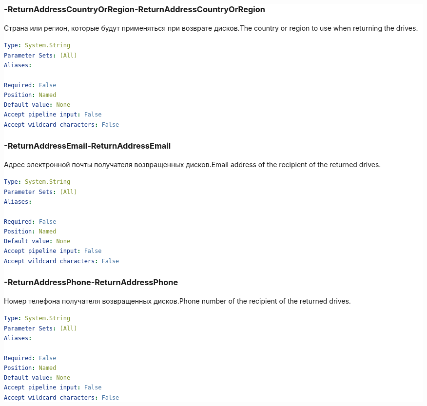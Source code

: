 ### <span data-ttu-id="dad62-149">-ReturnAddressCountryOrRegion</span><span class="sxs-lookup"><span data-stu-id="dad62-149">-ReturnAddressCountryOrRegion</span></span>
<span data-ttu-id="dad62-150">Страна или регион, которые будут применяться при возврате дисков.</span><span class="sxs-lookup"><span data-stu-id="dad62-150">The country or region to use when returning the drives.</span></span>

```yaml
Type: System.String
Parameter Sets: (All)
Aliases:

Required: False
Position: Named
Default value: None
Accept pipeline input: False
Accept wildcard characters: False
```

### <span data-ttu-id="dad62-151">-ReturnAddressEmail</span><span class="sxs-lookup"><span data-stu-id="dad62-151">-ReturnAddressEmail</span></span>
<span data-ttu-id="dad62-152">Адрес электронной почты получателя возвращенных дисков.</span><span class="sxs-lookup"><span data-stu-id="dad62-152">Email address of the recipient of the returned drives.</span></span>

```yaml
Type: System.String
Parameter Sets: (All)
Aliases:

Required: False
Position: Named
Default value: None
Accept pipeline input: False
Accept wildcard characters: False
```

### <span data-ttu-id="dad62-153">-ReturnAddressPhone</span><span class="sxs-lookup"><span data-stu-id="dad62-153">-ReturnAddressPhone</span></span>
<span data-ttu-id="dad62-154">Номер телефона получателя возвращенных дисков.</span><span class="sxs-lookup"><span data-stu-id="dad62-154">Phone number of the recipient of the returned drives.</span></span>

```yaml
Type: System.String
Parameter Sets: (All)
Aliases:

Required: False
Position: Named
Default value: None
Accept pipeline input: False
Accept wildcard characters: False
```
